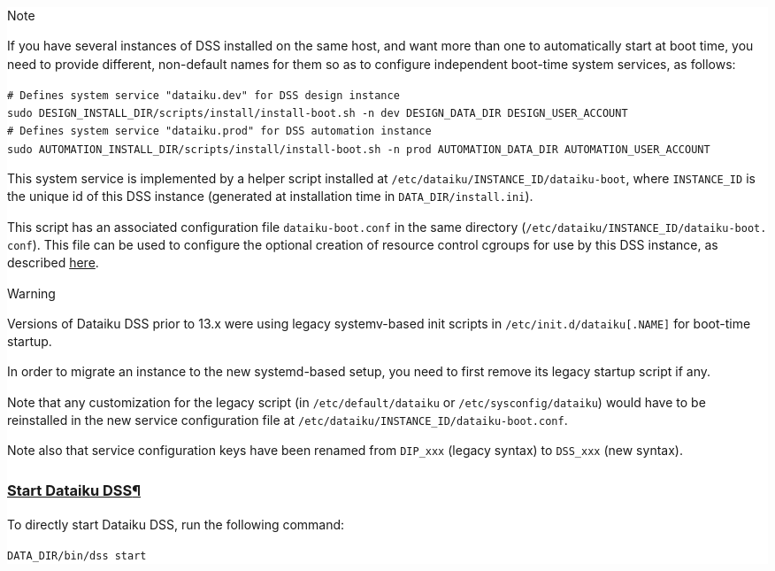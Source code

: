 

Note


If you have several instances of DSS installed on the same host, and want more than one to automatically start at boot time, you need to provide different, non\-default names for them so as to configure independent boot\-time system services, as follows:



```
# Defines system service "dataiku.dev" for DSS design instance
sudo DESIGN_INSTALL_DIR/scripts/install/install-boot.sh -n dev DESIGN_DATA_DIR DESIGN_USER_ACCOUNT
# Defines system service "dataiku.prod" for DSS automation instance
sudo AUTOMATION_INSTALL_DIR/scripts/install/install-boot.sh -n prod AUTOMATION_DATA_DIR AUTOMATION_USER_ACCOUNT

```



This system service is implemented by a helper script installed at `/etc/dataiku/INSTANCE_ID/dataiku-boot`, where `INSTANCE_ID` is the unique id of this DSS instance (generated at installation time in `DATA_DIR/install.ini`).


This script has an associated configuration file `dataiku-boot.conf` in the same directory (`/etc/dataiku/INSTANCE_ID/dataiku-boot.conf`).
This file can be used to configure the optional creation of resource control cgroups for use by this DSS instance, as described [here](../../operations/cgroups.html).



Warning


Versions of Dataiku DSS prior to 13\.x were using legacy systemv\-based init scripts in `/etc/init.d/dataiku[.NAME]` for boot\-time startup.


In order to migrate an instance to the new systemd\-based setup, you need to first remove its legacy startup script if any.


Note that any customization for the legacy script (in `/etc/default/dataiku` or `/etc/sysconfig/dataiku`) would have to be reinstalled in the new service configuration file at `/etc/dataiku/INSTANCE_ID/dataiku-boot.conf`.


Note also that service configuration keys have been renamed from `DIP_xxx` (legacy syntax) to `DSS_xxx` (new syntax).





### [Start Dataiku DSS](#id7)[¶](#start-dataiku-dss "Permalink to this heading")


To directly start Dataiku DSS, run the following command:



```
DATA_DIR/bin/dss start

```
